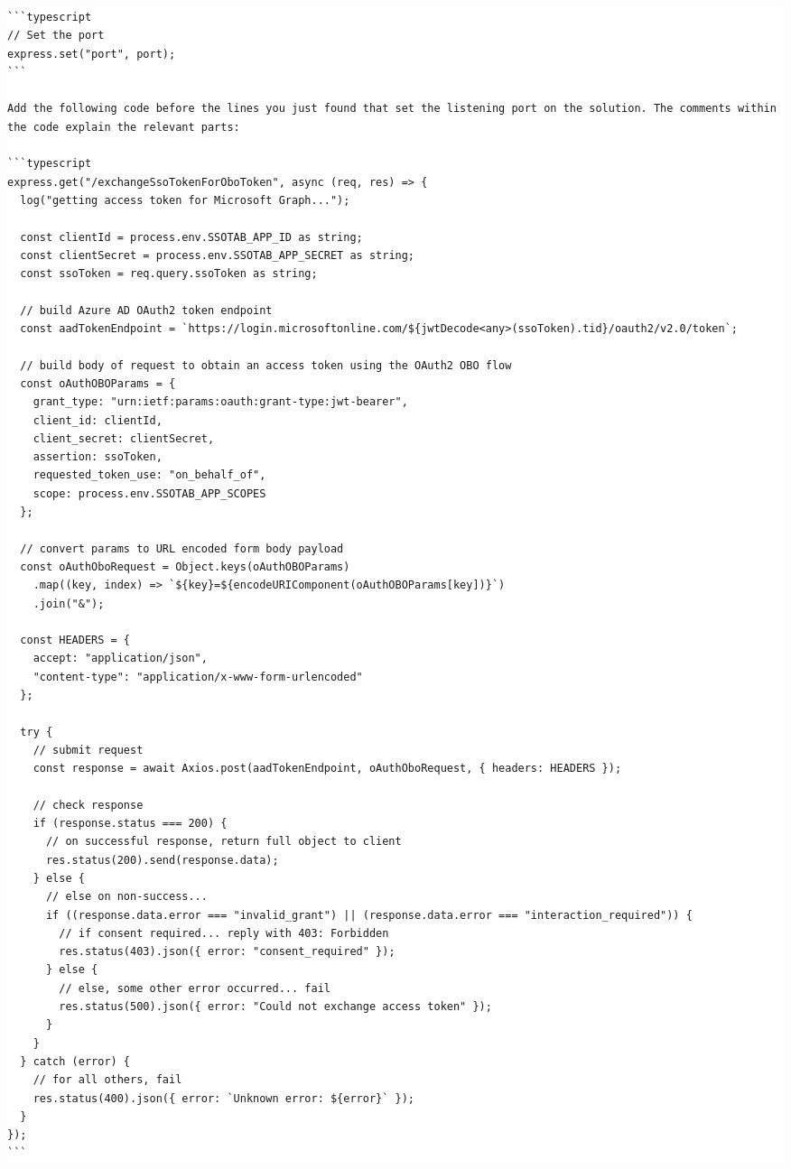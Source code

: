     ```typescript
    // Set the port
    express.set("port", port);
    ```

    Add the following code before the lines you just found that set the listening port on the solution. The comments within the code explain the relevant parts:

    ```typescript
    express.get("/exchangeSsoTokenForOboToken", async (req, res) => {
      log("getting access token for Microsoft Graph...");

      const clientId = process.env.SSOTAB_APP_ID as string;
      const clientSecret = process.env.SSOTAB_APP_SECRET as string;
      const ssoToken = req.query.ssoToken as string;

      // build Azure AD OAuth2 token endpoint
      const aadTokenEndpoint = `https://login.microsoftonline.com/${jwtDecode<any>(ssoToken).tid}/oauth2/v2.0/token`;

      // build body of request to obtain an access token using the OAuth2 OBO flow
      const oAuthOBOParams = {
        grant_type: "urn:ietf:params:oauth:grant-type:jwt-bearer",
        client_id: clientId,
        client_secret: clientSecret,
        assertion: ssoToken,
        requested_token_use: "on_behalf_of",
        scope: process.env.SSOTAB_APP_SCOPES
      };

      // convert params to URL encoded form body payload
      const oAuthOboRequest = Object.keys(oAuthOBOParams)
        .map((key, index) => `${key}=${encodeURIComponent(oAuthOBOParams[key])}`)
        .join("&");

      const HEADERS = {
        accept: "application/json",
        "content-type": "application/x-www-form-urlencoded"
      };

      try {
        // submit request
        const response = await Axios.post(aadTokenEndpoint, oAuthOboRequest, { headers: HEADERS });

        // check response
        if (response.status === 200) {
          // on successful response, return full object to client
          res.status(200).send(response.data);
        } else {
          // else on non-success...
          if ((response.data.error === "invalid_grant") || (response.data.error === "interaction_required")) {
            // if consent required... reply with 403: Forbidden
            res.status(403).json({ error: "consent_required" });
          } else {
            // else, some other error occurred... fail
            res.status(500).json({ error: "Could not exchange access token" });
          }
        }
      } catch (error) {
        // for all others, fail
        res.status(400).json({ error: `Unknown error: ${error}` });
      }
    });
    ```

